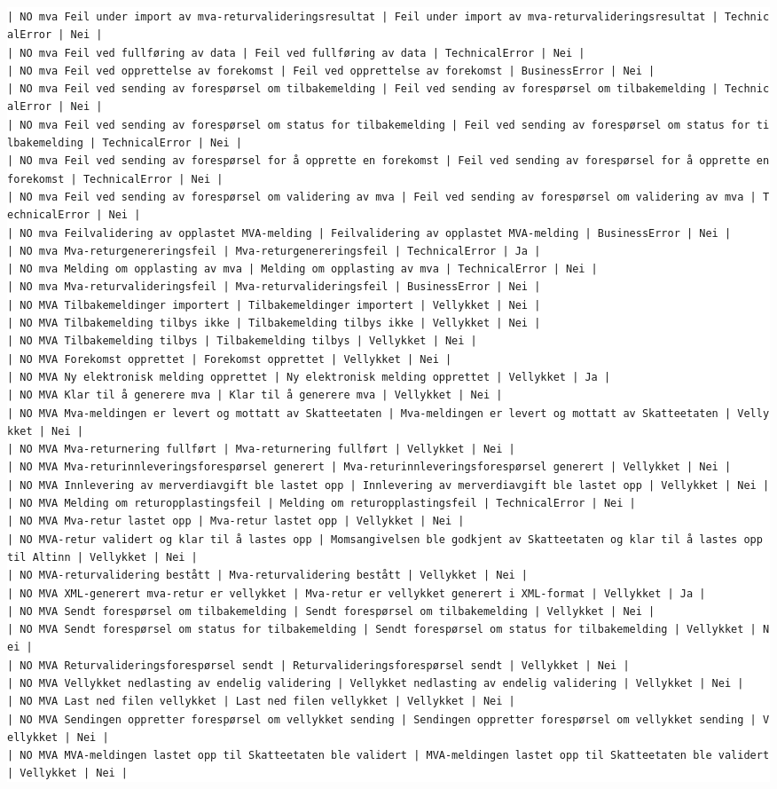     | NO mva Feil under import av mva-returvalideringsresultat | Feil under import av mva-returvalideringsresultat | TechnicalError | Nei |
    | NO mva Feil ved fullføring av data | Feil ved fullføring av data | TechnicalError | Nei |
    | NO mva Feil ved opprettelse av forekomst | Feil ved opprettelse av forekomst | BusinessError | Nei |
    | NO mva Feil ved sending av forespørsel om tilbakemelding | Feil ved sending av forespørsel om tilbakemelding | TechnicalError | Nei |
    | NO mva Feil ved sending av forespørsel om status for tilbakemelding | Feil ved sending av forespørsel om status for tilbakemelding | TechnicalError | Nei |
    | NO mva Feil ved sending av forespørsel for å opprette en forekomst | Feil ved sending av forespørsel for å opprette en forekomst | TechnicalError | Nei |
    | NO mva Feil ved sending av forespørsel om validering av mva | Feil ved sending av forespørsel om validering av mva | TechnicalError | Nei |
    | NO mva Feilvalidering av opplastet MVA-melding | Feilvalidering av opplastet MVA-melding | BusinessError | Nei |
    | NO mva Mva-returgenereringsfeil | Mva-returgenereringsfeil | TechnicalError | Ja |
    | NO mva Melding om opplasting av mva | Melding om opplasting av mva | TechnicalError | Nei |
    | NO mva Mva-returvalideringsfeil | Mva-returvalideringsfeil | BusinessError | Nei |
    | NO MVA Tilbakemeldinger importert | Tilbakemeldinger importert | Vellykket | Nei |
    | NO MVA Tilbakemelding tilbys ikke | Tilbakemelding tilbys ikke | Vellykket | Nei |
    | NO MVA Tilbakemelding tilbys | Tilbakemelding tilbys | Vellykket | Nei |
    | NO MVA Forekomst opprettet | Forekomst opprettet | Vellykket | Nei |
    | NO MVA Ny elektronisk melding opprettet | Ny elektronisk melding opprettet | Vellykket | Ja |
    | NO MVA Klar til å generere mva | Klar til å generere mva | Vellykket | Nei |
    | NO MVA Mva-meldingen er levert og mottatt av Skatteetaten | Mva-meldingen er levert og mottatt av Skatteetaten | Vellykket | Nei |
    | NO MVA Mva-returnering fullført | Mva-returnering fullført | Vellykket | Nei |
    | NO MVA Mva-returinnleveringsforespørsel generert | Mva-returinnleveringsforespørsel generert | Vellykket | Nei |
    | NO MVA Innlevering av merverdiavgift ble lastet opp | Innlevering av merverdiavgift ble lastet opp | Vellykket | Nei |
    | NO MVA Melding om returopplastingsfeil | Melding om returopplastingsfeil | TechnicalError | Nei |
    | NO MVA Mva-retur lastet opp | Mva-retur lastet opp | Vellykket | Nei |
    | NO MVA-retur validert og klar til å lastes opp | Momsangivelsen ble godkjent av Skatteetaten og klar til å lastes opp til Altinn | Vellykket | Nei |
    | NO MVA-returvalidering bestått | Mva-returvalidering bestått | Vellykket | Nei |
    | NO MVA XML-generert mva-retur er vellykket | Mva-retur er vellykket generert i XML-format | Vellykket | Ja |
    | NO MVA Sendt forespørsel om tilbakemelding | Sendt forespørsel om tilbakemelding | Vellykket | Nei |
    | NO MVA Sendt forespørsel om status for tilbakemelding | Sendt forespørsel om status for tilbakemelding | Vellykket | Nei |
    | NO MVA Returvalideringsforespørsel sendt | Returvalideringsforespørsel sendt | Vellykket | Nei |
    | NO MVA Vellykket nedlasting av endelig validering | Vellykket nedlasting av endelig validering | Vellykket | Nei |
    | NO MVA Last ned filen vellykket | Last ned filen vellykket | Vellykket | Nei |
    | NO MVA Sendingen oppretter forespørsel om vellykket sending | Sendingen oppretter forespørsel om vellykket sending | Vellykket | Nei |
    | NO MVA MVA-meldingen lastet opp til Skatteetaten ble validert | MVA-meldingen lastet opp til Skatteetaten ble validert | Vellykket | Nei |
